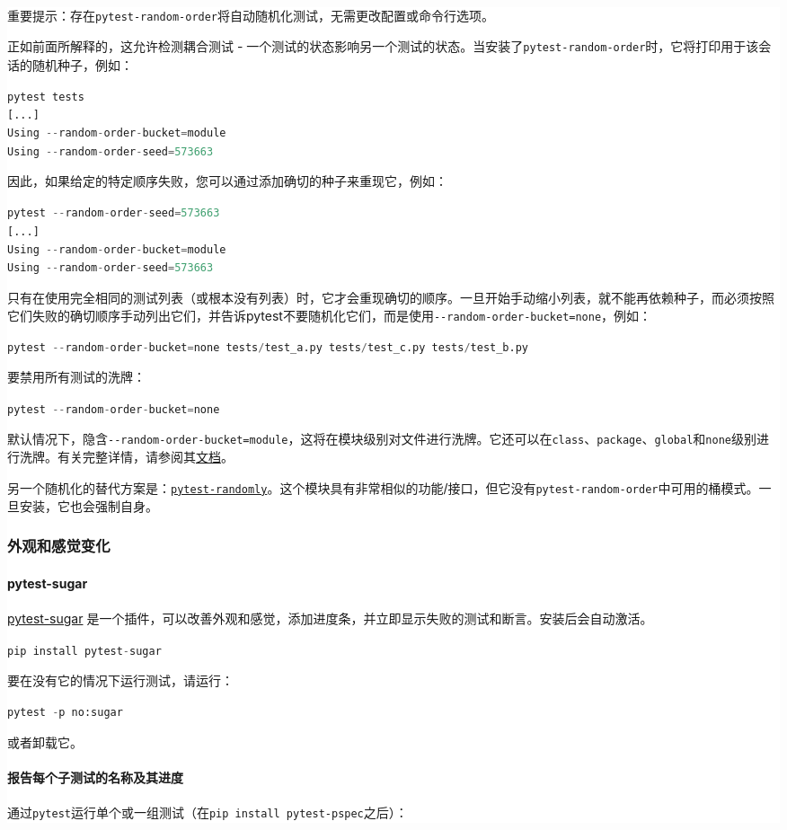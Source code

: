 重要提示：存在`pytest-random-order`将自动随机化测试，无需更改配置或命令行选项。

正如前面所解释的，这允许检测耦合测试 - 一个测试的状态影响另一个测试的状态。当安装了`pytest-random-order`时，它将打印用于该会话的随机种子，例如：

```py
pytest tests
[...]
Using --random-order-bucket=module
Using --random-order-seed=573663
```

因此，如果给定的特定顺序失败，您可以通过添加确切的种子来重现它，例如：

```py
pytest --random-order-seed=573663
[...]
Using --random-order-bucket=module
Using --random-order-seed=573663
```

只有在使用完全相同的测试列表（或根本没有列表）时，它才会重现确切的顺序。一旦开始手动缩小列表，就不能再依赖种子，而必须按照它们失败的确切顺序手动列出它们，并告诉pytest不要随机化它们，而是使用`--random-order-bucket=none`，例如：

```py
pytest --random-order-bucket=none tests/test_a.py tests/test_c.py tests/test_b.py
```

要禁用所有测试的洗牌：

```py
pytest --random-order-bucket=none
```

默认情况下，隐含`--random-order-bucket=module`，这将在模块级别对文件进行洗牌。它还可以在`class`、`package`、`global`和`none`级别进行洗牌。有关完整详情，请参阅其[文档](https://github.com/jbasko/pytest-random-order)。

另一个随机化的替代方案是：[`pytest-randomly`](https://github.com/pytest-dev/pytest-randomly)。这个模块具有非常相似的功能/接口，但它没有`pytest-random-order`中可用的桶模式。一旦安装，它也会强制自身。

### 外观和感觉变化

#### pytest-sugar

[pytest-sugar](https://github.com/Frozenball/pytest-sugar) 是一个插件，可以改善外观和感觉，添加进度条，并立即显示失败的测试和断言。安装后会自动激活。

```py
pip install pytest-sugar
```

要在没有它的情况下运行测试，请运行：

```py
pytest -p no:sugar
```

或者卸载它。

#### 报告每个子测试的名称及其进度

通过`pytest`运行单个或一组测试（在`pip install pytest-pspec`之后）：
